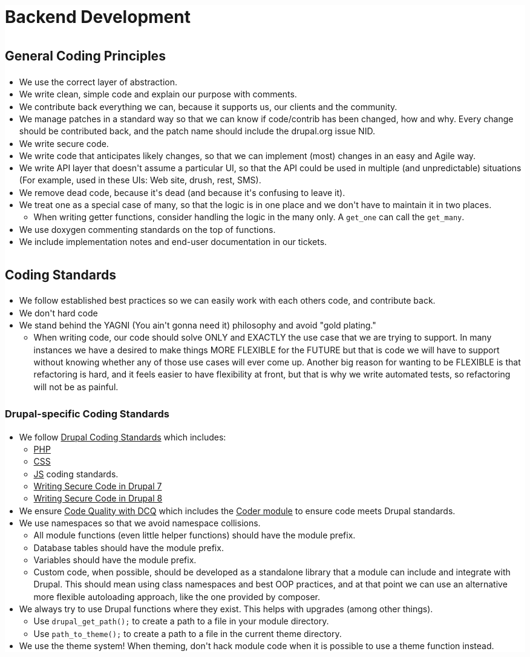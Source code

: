 # Backend Development

## General Coding Principles

*   We use the correct layer of abstraction.
*   We write clean, simple code and explain our purpose with comments.
*   We contribute back everything we can, because it supports us, our clients and the community.
*   We manage patches in a standard way so that we can know if code/contrib has been changed, how and why. Every change should be contributed back, and the patch name should include the drupal.org issue NID.
*   We write secure code.
*   We write code that anticipates likely changes, so that we can implement (most) changes in an easy and Agile way.
*   We write API layer that doesn't assume a particular UI, so that the API could be used in multiple (and unpredictable) situations (For example, used in these UIs: Web site, drush, rest, SMS).
*   We remove dead code, because it's dead (and because it's confusing to leave it).
*   We treat one as a special case of many, so that the logic is in one place and we don't have to maintain it in two places.
    *   When writing getter functions, consider handling the logic in the many only. A `get_one` can call the `get_many`.
*   We use doxygen commenting standards on the top of functions.
*   We include implementation notes and end-user documentation in our tickets.

## Coding Standards

*   We follow established best practices so we can easily work with each others code, and contribute back.
*   We don't hard code
*   We stand behind the YAGNI (You ain't gonna need it) philosophy and avoid "gold plating."
    *   When writing code, our code should solve ONLY and EXACTLY the use case that we are trying to support. In many instances we have a desired to make things MORE FLEXIBLE for the FUTURE but that is code we will have to support without knowing whether any of those use cases will ever come up.
        Another big reason for wanting to be FLEXIBLE is that refactoring is hard, and it feels easier to have flexibility at front, but that is why we write automated tests, so refactoring will not be as painful.

### Drupal-specific Coding Standards

*   We follow [Drupal Coding Standards](https://www.drupal.org/docs/develop/standards) which includes:
    *   [PHP](https://drupal.org/coding-standards)
    *   [CSS](https://www.drupal.org/docs/develop/standards/css)
    *   [JS](https://www.drupal.org/docs/develop/standards/javascript) coding standards.
    *   [Writing Secure Code in Drupal 7](https://www.drupal.org/docs/7/security/writing-secure-code)
    *   [Writing Secure Code in Drupal 8](https://www.drupal.org/docs/8/security/writing-secure-code-for-drupal-8)
*   We ensure [Code Quality with DCQ](https://www.drupal.org/project/dcq) which includes the [Coder module](https://www.drupal.org/project/coder) to ensure code meets Drupal standards.
*   We use namespaces so that we avoid namespace collisions.
    *   All module functions (even little helper functions) should have the module prefix.
    *   Database tables should have the module prefix.
    *   Variables should have the module prefix.
    *   Custom code, when possible, should be developed as a standalone library that a module can include and integrate with Drupal. This should mean using class namespaces and best OOP practices, and at that point we can use an alternative more flexible autoloading approach, like the one provided by composer.
*   We always try to use Drupal functions where they exist. This helps with upgrades (among other things).
    *   Use `drupal_get_path();` to create a path to a file in your module directory.
    *   Use `path_to_theme();` to create a path to a file in the current theme directory.
*   We use the theme system! When theming, don't hack module code when it is possible to use a theme function instead.